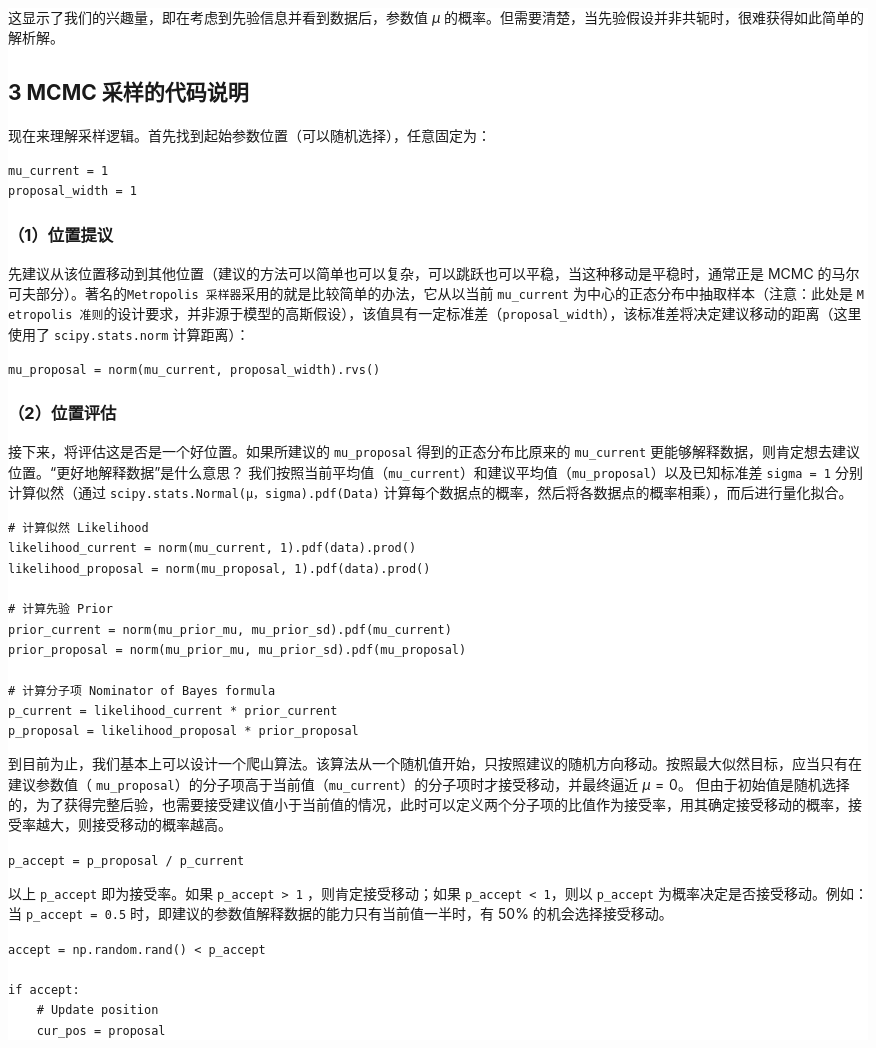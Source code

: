 这显示了我们的兴趣量，即在考虑到先验信息并看到数据后，参数值 $\mu$ 的概率。但需要清楚，当先验假设并非共轭时，很难获得如此简单的解析解。

## 3 MCMC 采样的代码说明

现在来理解采样逻辑。首先找到起始参数位置（可以随机选择），任意固定为：

```
mu_current = 1
proposal_width = 1
```

### （1）位置提议

先建议从该位置移动到其他位置（建议的方法可以简单也可以复杂，可以跳跃也可以平稳，当这种移动是平稳时，通常正是 MCMC 的马尔可夫部分）。著名的`Metropolis 采样器`采用的就是比较简单的办法，它从以当前 `mu_current` 为中心的正态分布中抽取样本（注意：此处是 `Metropolis 准则`的设计要求，并非源于模型的高斯假设），该值具有一定标准差（`proposal_width`），该标准差将决定建议移动的距离（这里使用了 `scipy.stats.norm` 计算距离）：

```
mu_proposal = norm(mu_current, proposal_width).rvs()
```

### （2）位置评估

接下来，将评估这是否是一个好位置。如果所建议的 `mu_proposal` 得到的正态分布比原来的 `mu_current` 更能够解释数据，则肯定想去建议位置。“更好地解释数据”是什么意思？ 我们按照当前平均值（`mu_current`）和建议平均值（`mu_proposal`）以及已知标准差 `sigma = 1` 分别计算似然（通过 `scipy.stats.Normal(µ，sigma).pdf(Data)` 计算每个数据点的概率，然后将各数据点的概率相乘），而后进行量化拟合。

```
# 计算似然 Likelihood
likelihood_current = norm(mu_current, 1).pdf(data).prod()
likelihood_proposal = norm(mu_proposal, 1).pdf(data).prod()

# 计算先验 Prior        
prior_current = norm(mu_prior_mu, mu_prior_sd).pdf(mu_current)
prior_proposal = norm(mu_prior_mu, mu_prior_sd).pdf(mu_proposal)

# 计算分子项 Nominator of Bayes formula
p_current = likelihood_current * prior_current
p_proposal = likelihood_proposal * prior_proposal
```

到目前为止，我们基本上可以设计一个爬山算法。该算法从一个随机值开始，只按照建议的随机方向移动。按照最大似然目标，应当只有在建议参数值（ `mu_proposal`）的分子项高于当前值（`mu_current`）的分子项时才接受移动，并最终逼近 $\mu = 0$。 但由于初始值是随机选择的，为了获得完整后验，也需要接受建议值小于当前值的情况，此时可以定义两个分子项的比值作为接受率，用其确定接受移动的概率，接受率越大，则接受移动的概率越高。

```
p_accept = p_proposal / p_current
```

以上 `p_accept` 即为接受率。如果 `p_accept > 1` ，则肯定接受移动；如果 `p_accept < 1`，则以 `p_accept` 为概率决定是否接受移动。例如：当 `p_accept = 0.5` 时，即建议的参数值解释数据的能力只有当前值一半时，有 50% 的机会选择接受移动。

```
accept = np.random.rand() < p_accept

if accept:
    # Update position
    cur_pos = proposal
```
